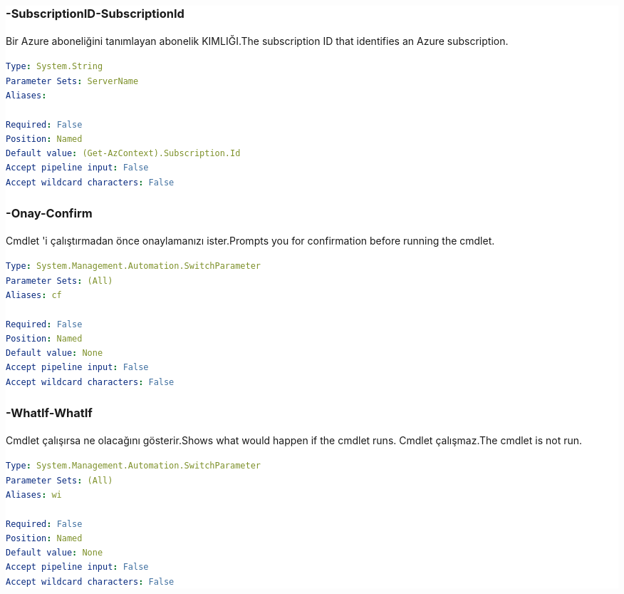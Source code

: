### <span data-ttu-id="ffce5-130">-SubscriptionID</span><span class="sxs-lookup"><span data-stu-id="ffce5-130">-SubscriptionId</span></span>
<span data-ttu-id="ffce5-131">Bir Azure aboneliğini tanımlayan abonelik KIMLIĞI.</span><span class="sxs-lookup"><span data-stu-id="ffce5-131">The subscription ID that identifies an Azure subscription.</span></span>

```yaml
Type: System.String
Parameter Sets: ServerName
Aliases:

Required: False
Position: Named
Default value: (Get-AzContext).Subscription.Id
Accept pipeline input: False
Accept wildcard characters: False
```

### <span data-ttu-id="ffce5-132">-Onay</span><span class="sxs-lookup"><span data-stu-id="ffce5-132">-Confirm</span></span>
<span data-ttu-id="ffce5-133">Cmdlet 'i çalıştırmadan önce onaylamanızı ister.</span><span class="sxs-lookup"><span data-stu-id="ffce5-133">Prompts you for confirmation before running the cmdlet.</span></span>

```yaml
Type: System.Management.Automation.SwitchParameter
Parameter Sets: (All)
Aliases: cf

Required: False
Position: Named
Default value: None
Accept pipeline input: False
Accept wildcard characters: False
```

### <span data-ttu-id="ffce5-134">-WhatIf</span><span class="sxs-lookup"><span data-stu-id="ffce5-134">-WhatIf</span></span>
<span data-ttu-id="ffce5-135">Cmdlet çalışırsa ne olacağını gösterir.</span><span class="sxs-lookup"><span data-stu-id="ffce5-135">Shows what would happen if the cmdlet runs.</span></span>
<span data-ttu-id="ffce5-136">Cmdlet çalışmaz.</span><span class="sxs-lookup"><span data-stu-id="ffce5-136">The cmdlet is not run.</span></span>

```yaml
Type: System.Management.Automation.SwitchParameter
Parameter Sets: (All)
Aliases: wi

Required: False
Position: Named
Default value: None
Accept pipeline input: False
Accept wildcard characters: False
```
